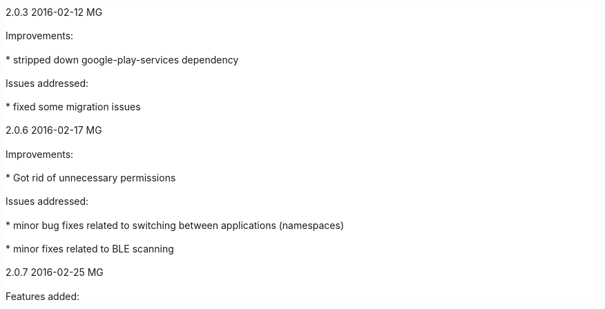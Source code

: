 <td align="left">2.0.3</td>
<td align="left">2016-02-12</td>
<td align="left">MG</td>
<td align="left">
<p>Improvements:</p>
<p>* stripped down google-play-services dependency</p>
<p>Issues addressed:</p>
<p>* fixed some migration issues</p>
</td>
</tr>
<tr class="odd">
<td align="left">2.0.6</td>
<td align="left">2016-02-17</td>
<td align="left">MG</td>
<td align="left">
<p>Improvements:</p>
<p>* Got rid of unnecessary permissions</p>
<p>Issues addressed:</p>
<p>* minor bug fixes related to switching between applications (namespaces)</p>
<p>* minor fixes related to BLE scanning</p>
</td>
</tr>
<tr class="odd">
<td align="left">2.0.7</td>
<td align="left">2016-02-25</td>
<td align="left">MG</td>
<td align="left">
<p>Features added:</p>